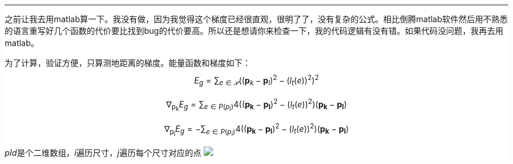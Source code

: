 
---


之前让我去用matlab算一下。我没有做，因为我觉得这个梯度已经很直观，很明了了，没有复杂的公式。相比倒腾matlab软件然后用不熟悉的语言重写好几个函数的代价要比找到bug的代价要高。所以还是想请你来检查一下，我的代码逻辑有没有错。如果代码没问题，我再去用matlab。

为了计算，验证方便，只算测地距离的梯度。能量函数和梯度如下：
$$
E_{g}=\sum_{e \in \mathcal{P}}\left((\mathbf {p}_{k}-\mathbf {p}_{l})^{2}-\left(l_{t}(e)\right)^{2}\right)^{2}
$$

$$\nabla_{\mathrm{p_k}} E_{g}=\sum_{e \in P\left(p_{i}\right)} 4\left(\left(\mathbf{p}_{\mathbf{k}}-\mathbf{p}_{\mathbf{l}}\right)^{2}-\left(l_{t}(e)\right)^{2}\right)\left(\mathbf{p}_{\mathbf{k}}-\mathbf{p}_{\mathbf{l}}\right)$$

$$\nabla_{\mathrm{p_l}} E_{g}=-\sum_{e \in P\left(p_{i}\right)} 4\left(\left(\mathbf{p}_{\mathbf{k}}-\mathbf{p}_{\mathbf{l}}\right)^{2}-\left(l_{t}(e)\right)^{2}\right)\left(\mathbf{p}_{\mathbf{k}}-\mathbf{p}_{\mathbf{l}}\right)$$

$pId$是个二维数组，$i$遍历尺寸，$j$遍历每个尺寸对应的点
![](https://gitee.com//dominic_z/markdown_picbed/raw/master/img/20200727183452.png)
